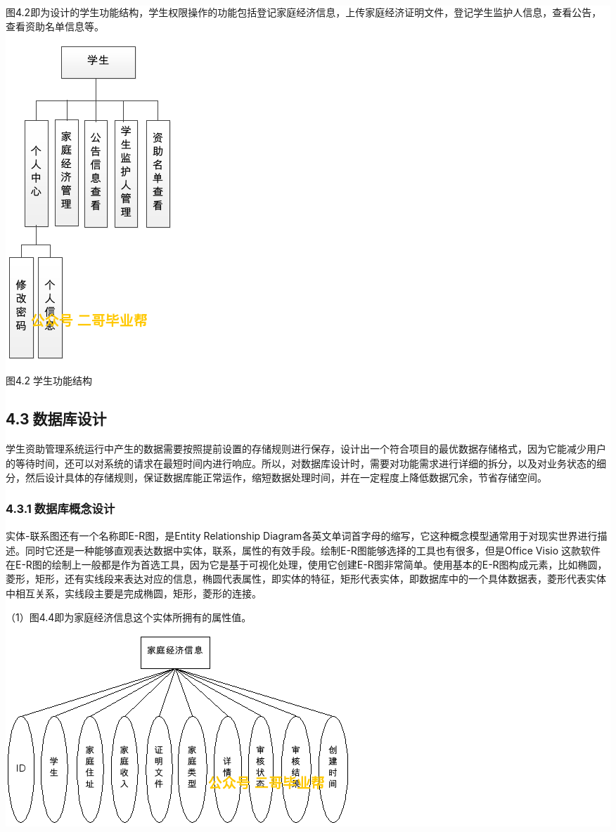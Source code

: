 图4.2即为设计的学生功能结构，学生权限操作的功能包括登记家庭经济信息，上传家庭经济证明文件，登记学生监护人信息，查看公告，查看资助名单信息等。

![](/images/0500ssm/ssm549/blog.008.png)

图4.2 学生功能结构
## 4.3 数据库设计
学生资助管理系统运行中产生的数据需要按照提前设置的存储规则进行保存，设计出一个符合项目的最优数据存储格式，因为它能减少用户的等待时间，还可以对系统的请求在最短时间内进行响应。所以，对数据库设计时，需要对功能需求进行详细的拆分，以及对业务状态的细分，然后设计具体的存储规则，保证数据库能正常运作，缩短数据处理时间，并在一定程度上降低数据冗余，节省存储空间。
### 4.3.1 数据库概念设计
实体-联系图还有一个名称即E-R图，是Entity Relationship Diagram各英文单词首字母的缩写，它这种概念模型通常用于对现实世界进行描述。同时它还是一种能够直观表达数据中实体，联系，属性的有效手段。绘制E-R图能够选择的工具也有很多，但是Office Visio 这款软件在E-R图的绘制上一般都是作为首选工具，因为它是基于可视化处理，使用它创建E-R图非常简单。使用基本的E-R图构成元素，比如椭圆，菱形，矩形，还有实线段来表达对应的信息，椭圆代表属性，即实体的特征，矩形代表实体，即数据库中的一个具体数据表，菱形代表实体中相互关系，实线段主要是完成椭圆，矩形，菱形的连接。

（1）图4.4即为家庭经济信息这个实体所拥有的属性值。

![](/images/0500ssm/ssm549/blog.009.png)
